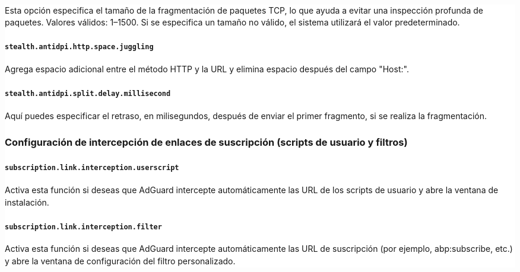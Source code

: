 Esta opción especifica el tamaño de la fragmentación de paquetes TCP, lo que ayuda a evitar una inspección profunda de paquetes. Valores válidos: 1–1500. Si se especifica un tamaño no válido, el sistema utilizará el valor predeterminado.

#### `stealth.antidpi.http.space.juggling`

Agrega espacio adicional entre el método HTTP y la URL y elimina espacio después del campo "Host:".

#### `stealth.antidpi.split.delay.millisecond`

Aquí puedes especificar el retraso, en milisegundos, después de enviar el primer fragmento, si se realiza la fragmentación.

### Configuración de intercepción de enlaces de suscripción (scripts de usuario y filtros)

#### `subscription.link.interception.userscript`

Activa esta función si deseas que AdGuard intercepte automáticamente las URL de los scripts de usuario y abre la ventana de instalación.

#### `subscription.link.interception.filter`

Activa esta función si deseas que AdGuard intercepte automáticamente las URL de suscripción (por ejemplo, abp:subscribe, etc.) y abre la ventana de configuración del filtro personalizado.
